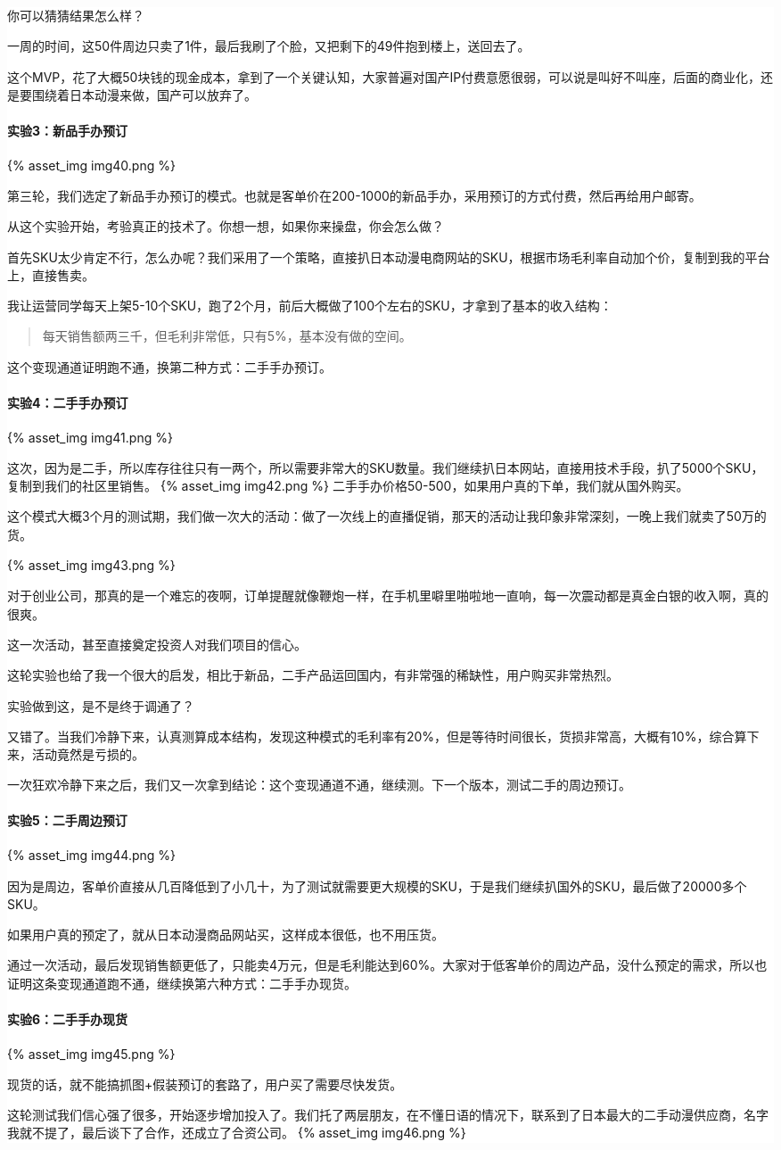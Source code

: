 你可以猜猜结果怎么样？

一周的时间，这50件周边只卖了1件，最后我刷了个脸，又把剩下的49件抱到楼上，送回去了。

这个MVP，花了大概50块钱的现金成本，拿到了一个关键认知，大家普遍对国产IP付费意愿很弱，可以说是叫好不叫座，后面的商业化，还是要围绕着日本动漫来做，国产可以放弃了。

#### 实验3：新品手办预订

{% asset_img img40.png %}

第三轮，我们选定了新品手办预订的模式。也就是客单价在200-1000的新品手办，采用预订的方式付费，然后再给用户邮寄。

从这个实验开始，考验真正的技术了。你想一想，如果你来操盘，你会怎么做？

首先SKU太少肯定不行，怎么办呢？我们采用了一个策略，直接扒日本动漫电商网站的SKU，根据市场毛利率自动加个价，复制到我的平台上，直接售卖。

我让运营同学每天上架5-10个SKU，跑了2个月，前后大概做了100个左右的SKU，才拿到了基本的收入结构：

> 每天销售额两三千，但毛利非常低，只有5%，基本没有做的空间。

这个变现通道证明跑不通，换第二种方式：二手手办预订。

#### 实验4：二手手办预订

{% asset_img img41.png %}

这次，因为是二手，所以库存往往只有一两个，所以需要非常大的SKU数量。我们继续扒日本网站，直接用技术手段，扒了5000个SKU，复制到我们的社区里销售。 {% asset_img img42.png %} 二手手办价格50-500，如果用户真的下单，我们就从国外购买。

这个模式大概3个月的测试期，我们做一次大的活动：做了一次线上的直播促销，那天的活动让我印象非常深刻，一晚上我们就卖了50万的货。

{% asset_img img43.png %}

对于创业公司，那真的是一个难忘的夜啊，订单提醒就像鞭炮一样，在手机里噼里啪啦地一直响，每一次震动都是真金白银的收入啊，真的很爽。

这一次活动，甚至直接奠定投资人对我们项目的信心。

这轮实验也给了我一个很大的启发，相比于新品，二手产品运回国内，有非常强的稀缺性，用户购买非常热烈。

实验做到这，是不是终于调通了？

又错了。当我们冷静下来，认真测算成本结构，发现这种模式的毛利率有20%，但是等待时间很长，货损非常高，大概有10%，综合算下来，活动竟然是亏损的。

一次狂欢冷静下来之后，我们又一次拿到结论：这个变现通道不通，继续测。下一个版本，测试二手的周边预订。

#### 实验5：二手周边预订

{% asset_img img44.png %}

因为是周边，客单价直接从几百降低到了小几十，为了测试就需要更大规模的SKU，于是我们继续扒国外的SKU，最后做了20000多个SKU。

如果用户真的预定了，就从日本动漫商品网站买，这样成本很低，也不用压货。

通过一次活动，最后发现销售额更低了，只能卖4万元，但是毛利能达到60%。大家对于低客单价的周边产品，没什么预定的需求，所以也证明这条变现通道跑不通，继续换第六种方式：二手手办现货。

#### 实验6：二手手办现货

{% asset_img img45.png %}

现货的话，就不能搞抓图+假装预订的套路了，用户买了需要尽快发货。

这轮测试我们信心强了很多，开始逐步增加投入了。我们托了两层朋友，在不懂日语的情况下，联系到了日本最大的二手动漫供应商，名字我就不提了，最后谈下了合作，还成立了合资公司。 {% asset_img img46.png %}
